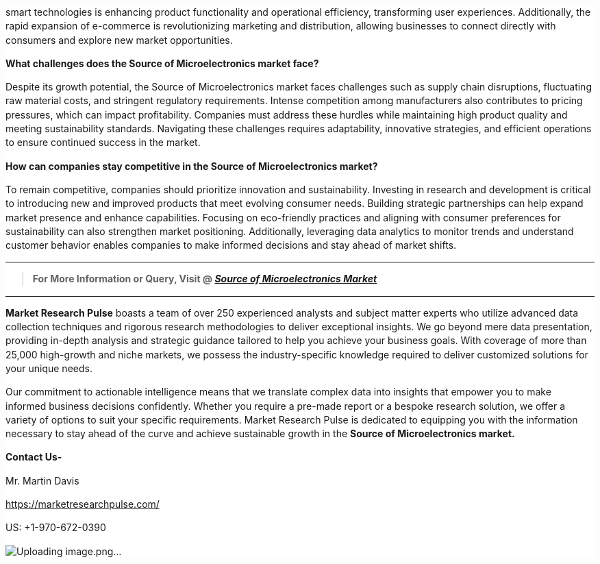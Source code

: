 smart technologies is enhancing product functionality and operational efficiency, transforming user experiences. Additionally, the rapid expansion of e-commerce is revolutionizing marketing and distribution, allowing businesses to connect directly with consumers and explore new market opportunities.</p><p><strong>What challenges does the Source of Microelectronics market face?</strong></p><p>Despite its growth potential, the Source of Microelectronics market faces challenges such as supply chain disruptions, fluctuating raw material costs, and stringent regulatory requirements. Intense competition among manufacturers also contributes to pricing pressures, which can impact profitability. Companies must address these hurdles while maintaining high product quality and meeting sustainability standards. Navigating these challenges requires adaptability, innovative strategies, and efficient operations to ensure continued success in the market.</p><p><strong>How can companies stay competitive in the Source of Microelectronics market?</strong></p><p>To remain competitive, companies should prioritize innovation and sustainability. Investing in research and development is critical to introducing new and improved products that meet evolving consumer needs. Building strategic partnerships can help expand market presence and enhance capabilities. Focusing on eco-friendly practices and aligning with consumer preferences for sustainability can also strengthen market positioning. Additionally, leveraging data analytics to monitor trends and understand customer behavior enables companies to make informed decisions and stay ahead of market shifts.</p><hr /><blockquote><p><strong>For More Information or Query, Visit @&nbsp;<em><a href="https://marketresearchpulse.com/report/10758/source-of-microelectronics-market?utm_source=Linkedin&utm_medium=0114">Source of Microelectronics Market</a></em></strong></p></blockquote><hr /><p><strong>Market Research Pulse</strong> boasts a team of over 250 experienced analysts and subject matter experts who utilize advanced data collection techniques and rigorous research methodologies to deliver exceptional insights. We go beyond mere data presentation, providing in-depth analysis and strategic guidance tailored to help you achieve your business goals. With coverage of more than 25,000 high-growth and niche markets, we possess the industry-specific knowledge required to deliver customized solutions for your unique needs.</p><p>Our commitment to actionable intelligence means that we translate complex data into insights that empower you to make informed business decisions confidently. Whether you require a pre-made report or a bespoke research solution, we offer a variety of options to suit your specific requirements. Market Research Pulse is dedicated to equipping you with the information necessary to stay ahead of the curve and achieve sustainable growth in the <strong>Source of Microelectronics market.</strong></p><p><strong>Contact Us-</strong></p><p>Mr. Martin Davis</p><p>https://marketresearchpulse.com/</p><p>US: +1-970-672-0390</p>
![Uploading image.png…]()
